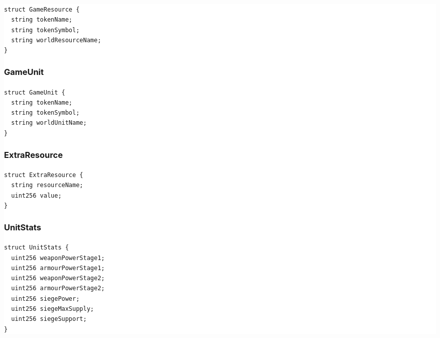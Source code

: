 






```solidity
struct GameResource {
  string tokenName;
  string tokenSymbol;
  string worldResourceName;
}
```

### GameUnit








```solidity
struct GameUnit {
  string tokenName;
  string tokenSymbol;
  string worldUnitName;
}
```

### ExtraResource








```solidity
struct ExtraResource {
  string resourceName;
  uint256 value;
}
```

### UnitStats








```solidity
struct UnitStats {
  uint256 weaponPowerStage1;
  uint256 armourPowerStage1;
  uint256 weaponPowerStage2;
  uint256 armourPowerStage2;
  uint256 siegePower;
  uint256 siegeMaxSupply;
  uint256 siegeSupport;
}
```
